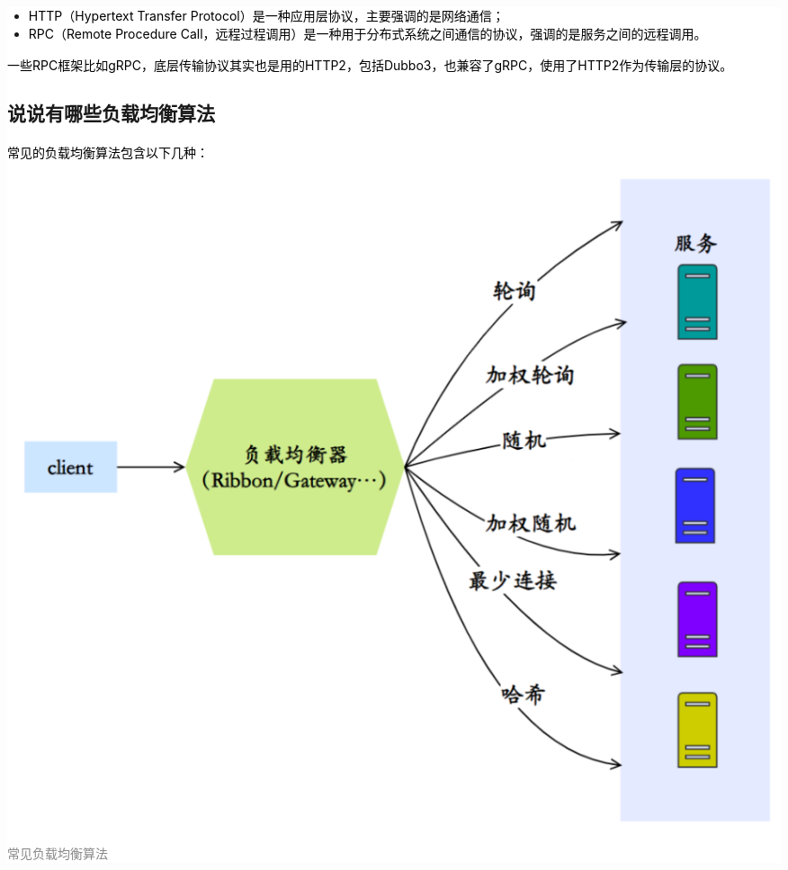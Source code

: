 + <font style="color:rgb(1, 1, 1);">HTTP（Hypertext Transfer Protocol）是一种应用层协议，主要强调的是网络通信；</font>
+ <font style="color:rgb(1, 1, 1);">RPC（Remote Procedure Call，远程过程调用）是一种用于分布式系统之间通信的协议，强调的是服务之间的远程调用。</font>

<font style="color:rgb(0, 0, 0);">一些RPC框架比如gRPC，底层传输协议其实也是用的HTTP2，包括Dubbo3，也兼容了gRPC，使用了HTTP2作为传输层的协议。</font>

<font style="color:rgb(0, 0, 0);"></font>

## 说说有哪些负载均衡算法
<font style="color:rgb(0, 0, 0);">常见的负载均衡算法包含以下几种：</font>

![1695135318532-6ec035d7-4f11-4ca1-9b27-9c0506b215d9.png](./img/1YqNo7kwSCOVW2V-/1695135318532-6ec035d7-4f11-4ca1-9b27-9c0506b215d9-553787.png)

<font style="color:rgb(136, 136, 136);">常见负载均衡算法</font>
